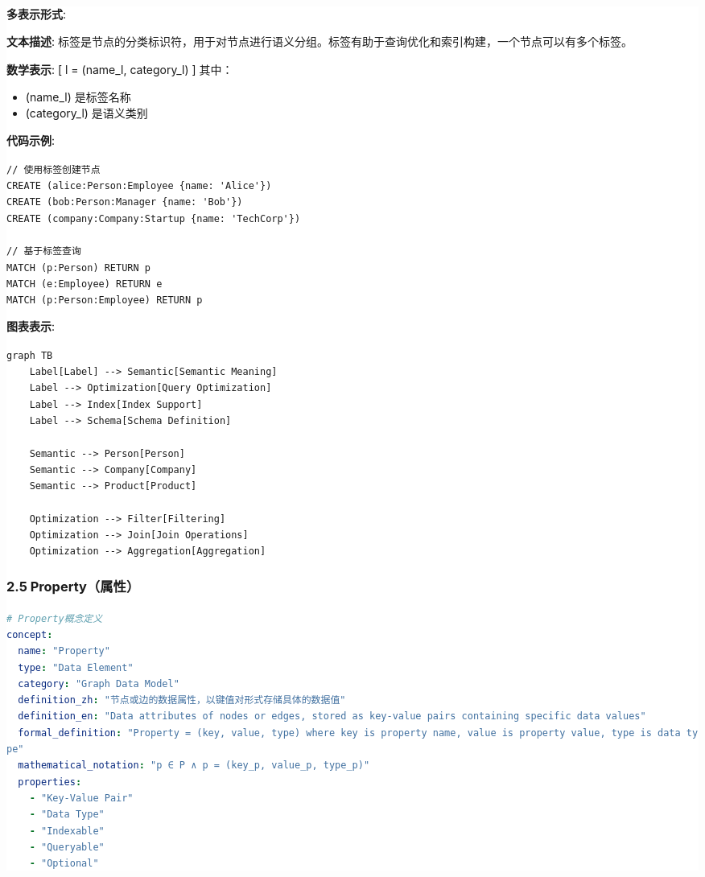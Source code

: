 ```yaml
```

**多表示形式**:

**文本描述**:
标签是节点的分类标识符，用于对节点进行语义分组。标签有助于查询优化和索引构建，一个节点可以有多个标签。

**数学表示**:
\[
l = (name_l, category_l)
\]
其中：

- \(name_l\) 是标签名称
- \(category_l\) 是语义类别

**代码示例**:

```cypher
// 使用标签创建节点
CREATE (alice:Person:Employee {name: 'Alice'})
CREATE (bob:Person:Manager {name: 'Bob'})
CREATE (company:Company:Startup {name: 'TechCorp'})

// 基于标签查询
MATCH (p:Person) RETURN p
MATCH (e:Employee) RETURN e
MATCH (p:Person:Employee) RETURN p
```

**图表表示**:

```mermaid
graph TB
    Label[Label] --> Semantic[Semantic Meaning]
    Label --> Optimization[Query Optimization]
    Label --> Index[Index Support]
    Label --> Schema[Schema Definition]
    
    Semantic --> Person[Person]
    Semantic --> Company[Company]
    Semantic --> Product[Product]
    
    Optimization --> Filter[Filtering]
    Optimization --> Join[Join Operations]
    Optimization --> Aggregation[Aggregation]
```

### 2.5 Property（属性）

```yaml
# Property概念定义
concept:
  name: "Property"
  type: "Data Element"
  category: "Graph Data Model"
  definition_zh: "节点或边的数据属性，以键值对形式存储具体的数据值"
  definition_en: "Data attributes of nodes or edges, stored as key-value pairs containing specific data values"
  formal_definition: "Property = (key, value, type) where key is property name, value is property value, type is data type"
  mathematical_notation: "p ∈ P ∧ p = (key_p, value_p, type_p)"
  properties:
    - "Key-Value Pair"
    - "Data Type"
    - "Indexable"
    - "Queryable"
    - "Optional"
```